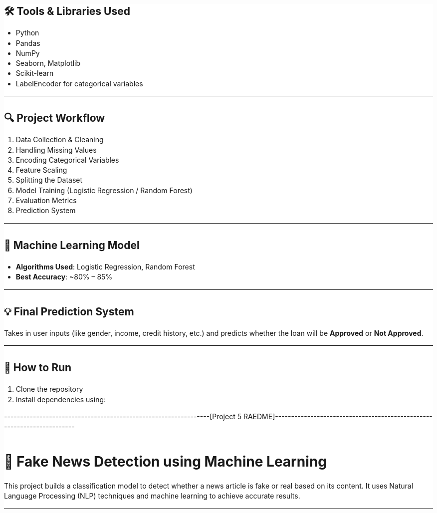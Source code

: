 
## 🛠️ Tools & Libraries Used

- Python  
- Pandas  
- NumPy  
- Seaborn, Matplotlib  
- Scikit-learn  
- LabelEncoder for categorical variables

---

## 🔍 Project Workflow

1. Data Collection & Cleaning  
2. Handling Missing Values  
3. Encoding Categorical Variables  
4. Feature Scaling  
5. Splitting the Dataset  
6. Model Training (Logistic Regression / Random Forest)  
7. Evaluation Metrics  
8. Prediction System

---

## 🤖 Machine Learning Model

- **Algorithms Used**: Logistic Regression, Random Forest  
- **Best Accuracy**: ~80% – 85%  

---

## 💡 Final Prediction System

Takes in user inputs (like gender, income, credit history, etc.) and predicts whether the loan will be **Approved** or **Not Approved**.

---

## 🚀 How to Run

1. Clone the repository  
2. Install dependencies using:  

----------------------------------------------------------------[Project 5 RAEDME]-----------------------------------------------------------------------

# 📰 Fake News Detection using Machine Learning

This project builds a classification model to detect whether a news article is fake or real based on its content. It uses Natural Language Processing (NLP) techniques and machine learning to achieve accurate results.

---